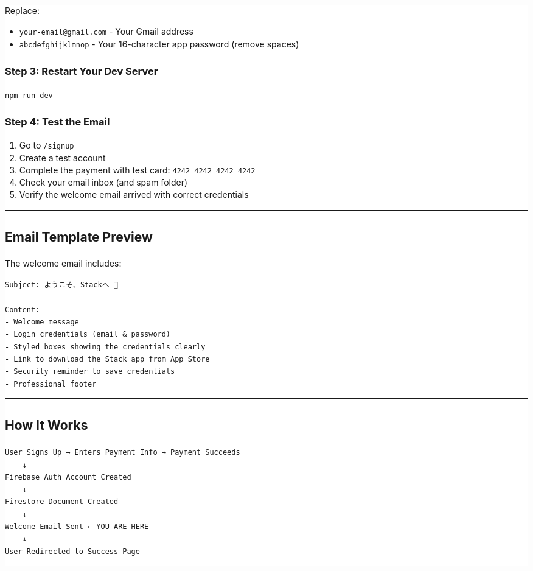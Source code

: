 Replace:
- `your-email@gmail.com` - Your Gmail address
- `abcdefghijklmnop` - Your 16-character app password (remove spaces)

### Step 3: Restart Your Dev Server

```bash
npm run dev
```

### Step 4: Test the Email

1. Go to `/signup`
2. Create a test account
3. Complete the payment with test card: `4242 4242 4242 4242`
4. Check your email inbox (and spam folder)
5. Verify the welcome email arrived with correct credentials

---

## Email Template Preview

The welcome email includes:

```
Subject: ようこそ、Stackへ 🎉

Content:
- Welcome message
- Login credentials (email & password)
- Styled boxes showing the credentials clearly
- Link to download the Stack app from App Store
- Security reminder to save credentials
- Professional footer
```

---

## How It Works

```
User Signs Up → Enters Payment Info → Payment Succeeds
    ↓
Firebase Auth Account Created
    ↓
Firestore Document Created
    ↓
Welcome Email Sent ← YOU ARE HERE
    ↓
User Redirected to Success Page
```

---
